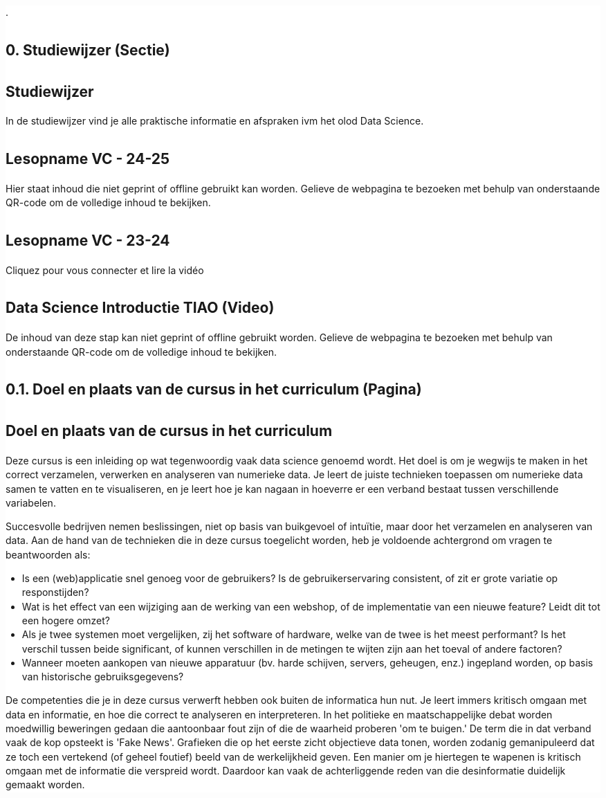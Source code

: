 .

## 0. Studiewijzer (Sectie)

## Studiewijzer

In de studiewijzer vind je alle praktische informatie en afspraken ivm het olod Data Science.

## Lesopname VC - 24-25

Hier staat inhoud die niet geprint of offline gebruikt kan worden. Gelieve de webpagina te bezoeken met behulp van onderstaande QR-code om de volledige inhoud te bekijken.

## Lesopname VC - 23-24

Cliquez pour vous connecter et lire la vidéo



## Data Science Introductie TIAO (Video)

De inhoud van deze stap kan niet geprint of offline gebruikt worden. Gelieve de webpagina te bezoeken met behulp van onderstaande QR-code om de volledige inhoud te bekijken.



## 0.1. Doel en plaats van de cursus in het curriculum (Pagina)

## Doel en plaats van de cursus in het curriculum

Deze cursus is een inleiding op wat tegenwoordig vaak data science genoemd wordt. Het doel is om je wegwijs te maken in het correct verzamelen, verwerken en analyseren van numerieke data. Je leert de juiste technieken toepassen om numerieke data samen te vatten en te visualiseren, en je leert hoe je kan nagaan in hoeverre er een verband bestaat tussen verschillende variabelen.

Succesvolle bedrijven nemen beslissingen, niet op basis van buikgevoel of intuïtie, maar door het verzamelen en analyseren van data. Aan de hand van de technieken die in deze cursus toegelicht worden, heb je voldoende achtergrond om vragen te beantwoorden als:

- Is een (web)applicatie snel genoeg voor de gebruikers? Is de gebruikerservaring consistent, of zit er grote variatie op responstijden?
- Wat is het effect van een wijziging aan de werking van een webshop, of de implementatie van een nieuwe feature? Leidt dit tot een hogere omzet?
- Als je twee systemen moet vergelijken, zij het software of hardware, welke van de twee is het meest performant? Is het verschil tussen beide significant, of kunnen verschillen in de metingen te wijten zijn aan het toeval of andere factoren?
- Wanneer moeten aankopen van nieuwe apparatuur (bv. harde schijven, servers, geheugen, enz.) ingepland worden, op basis van historische gebruiksgegevens?

De competenties die je in deze cursus verwerft hebben ook buiten de informatica hun nut. Je leert immers kritisch omgaan met data en informatie, en hoe die correct te analyseren en interpreteren. In het politieke en maatschappelijke debat worden moedwillig beweringen gedaan die aantoonbaar fout zijn of die de waarheid proberen 'om te buigen.' De term die in dat verband vaak de kop opsteekt is 'Fake News'. Grafieken die op het eerste zicht objectieve data tonen, worden zodanig gemanipuleerd dat ze toch een vertekend (of geheel foutief) beeld van de werkelijkheid geven. Een manier om je hiertegen te wapenen is kritisch omgaan met de informatie die verspreid wordt. Daardoor kan vaak de achterliggende reden van die desinformatie duidelijk gemaakt worden.
